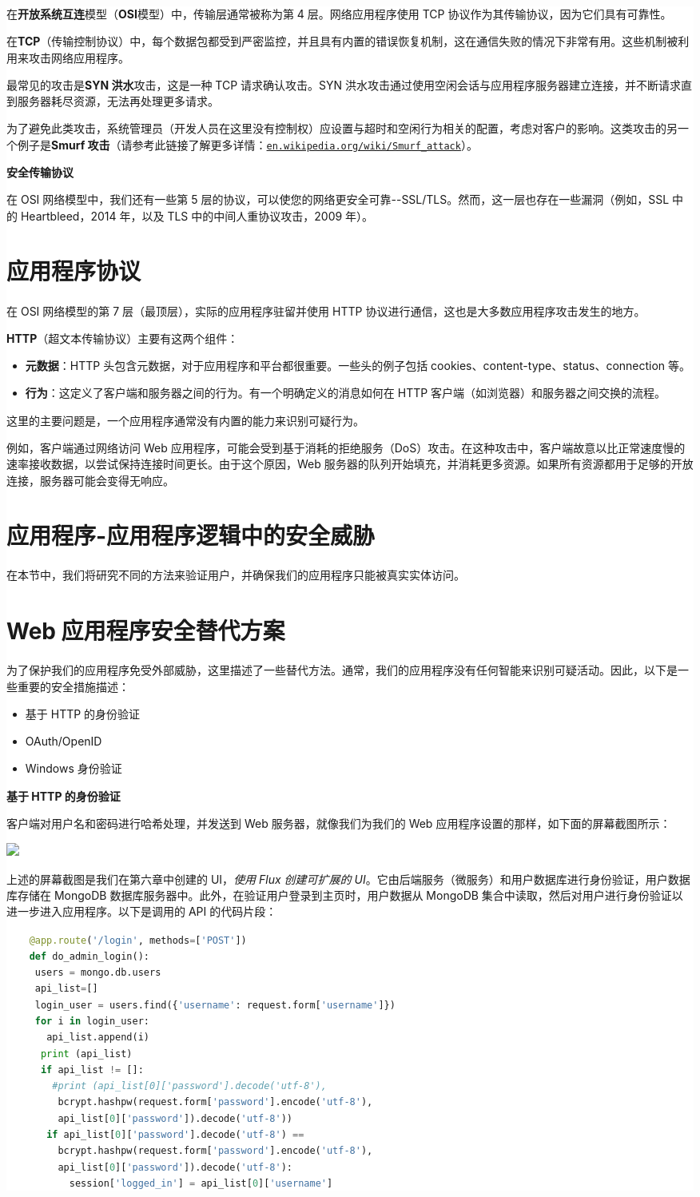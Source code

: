 在**开放系统互连**模型（**OSI**模型）中，传输层通常被称为第 4 层。网络应用程序使用 TCP 协议作为其传输协议，因为它们具有可靠性。

在**TCP**（传输控制协议）中，每个数据包都受到严密监控，并且具有内置的错误恢复机制，这在通信失败的情况下非常有用。这些机制被利用来攻击网络应用程序。

最常见的攻击是**SYN 洪水**攻击，这是一种 TCP 请求确认攻击。SYN 洪水攻击通过使用空闲会话与应用程序服务器建立连接，并不断请求直到服务器耗尽资源，无法再处理更多请求。

为了避免此类攻击，系统管理员（开发人员在这里没有控制权）应设置与超时和空闲行为相关的配置，考虑对客户的影响。这类攻击的另一个例子是**Smurf 攻击**（请参考此链接了解更多详情：[`en.wikipedia.org/wiki/Smurf_attack`](https://en.wikipedia.org/wiki/Smurf_attack)）。

**安全传输协议**

在 OSI 网络模型中，我们还有一些第 5 层的协议，可以使您的网络更安全可靠--SSL/TLS。然而，这一层也存在一些漏洞（例如，SSL 中的 Heartbleed，2014 年，以及 TLS 中的中间人重协议攻击，2009 年）。

# 应用程序协议

在 OSI 网络模型的第 7 层（最顶层），实际的应用程序驻留并使用 HTTP 协议进行通信，这也是大多数应用程序攻击发生的地方。

**HTTP**（超文本传输协议）主要有这两个组件：

+   **元数据**：HTTP 头包含元数据，对于应用程序和平台都很重要。一些头的例子包括 cookies、content-type、status、connection 等。

+   **行为**：这定义了客户端和服务器之间的行为。有一个明确定义的消息如何在 HTTP 客户端（如浏览器）和服务器之间交换的流程。

这里的主要问题是，一个应用程序通常没有内置的能力来识别可疑行为。

例如，客户端通过网络访问 Web 应用程序，可能会受到基于消耗的拒绝服务（DoS）攻击。在这种攻击中，客户端故意以比正常速度慢的速率接收数据，以尝试保持连接时间更长。由于这个原因，Web 服务器的队列开始填充，并消耗更多资源。如果所有资源都用于足够的开放连接，服务器可能会变得无响应。

# 应用程序-应用程序逻辑中的安全威胁

在本节中，我们将研究不同的方法来验证用户，并确保我们的应用程序只能被真实实体访问。

# Web 应用程序安全替代方案

为了保护我们的应用程序免受外部威胁，这里描述了一些替代方法。通常，我们的应用程序没有任何智能来识别可疑活动。因此，以下是一些重要的安全措施描述：

+   基于 HTTP 的身份验证

+   OAuth/OpenID

+   Windows 身份验证

**基于 HTTP 的身份验证**

客户端对用户名和密码进行哈希处理，并发送到 Web 服务器，就像我们为我们的 Web 应用程序设置的那样，如下面的屏幕截图所示：

![](https://github.com/OpenDocCN/freelearn-python-web-zh/raw/master/docs/cld-ntv-py/img/00089.jpeg)

上述的屏幕截图是我们在第六章中创建的 UI，*使用 Flux 创建可扩展的 UI*。它由后端服务（微服务）和用户数据库进行身份验证，用户数据库存储在 MongoDB 数据库服务器中。此外，在验证用户登录到主页时，用户数据从 MongoDB 集合中读取，然后对用户进行身份验证以进一步进入应用程序。以下是调用的 API 的代码片段：

```py
    @app.route('/login', methods=['POST']) 
    def do_admin_login(): 
     users = mongo.db.users 
     api_list=[] 
     login_user = users.find({'username': request.form['username']}) 
     for i in login_user: 
       api_list.append(i) 
      print (api_list) 
      if api_list != []: 
        #print (api_list[0]['password'].decode('utf-8'),
         bcrypt.hashpw(request.form['password'].encode('utf-8'),
         api_list[0]['password']).decode('utf-8')) 
       if api_list[0]['password'].decode('utf-8') == 
         bcrypt.hashpw(request.form['password'].encode('utf-8'),
         api_list[0]['password']).decode('utf-8'): 
           session['logged_in'] = api_list[0]['username'] 
```